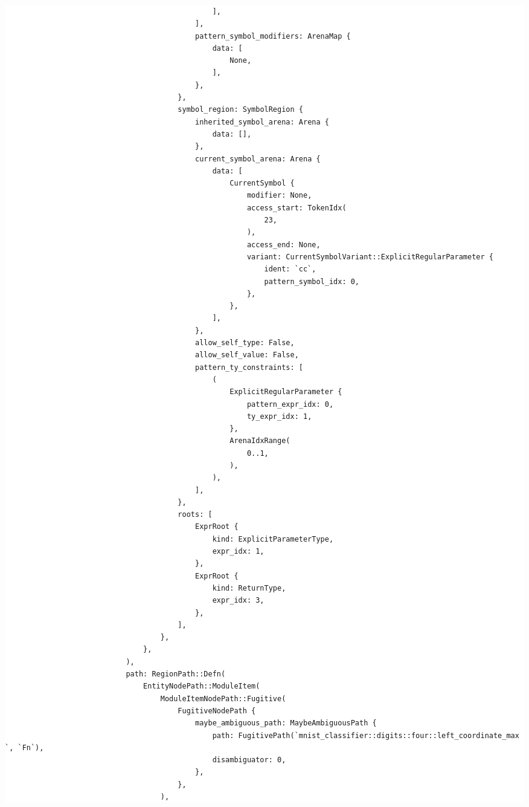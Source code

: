                                                     ],
                                                ],
                                                pattern_symbol_modifiers: ArenaMap {
                                                    data: [
                                                        None,
                                                    ],
                                                },
                                            },
                                            symbol_region: SymbolRegion {
                                                inherited_symbol_arena: Arena {
                                                    data: [],
                                                },
                                                current_symbol_arena: Arena {
                                                    data: [
                                                        CurrentSymbol {
                                                            modifier: None,
                                                            access_start: TokenIdx(
                                                                23,
                                                            ),
                                                            access_end: None,
                                                            variant: CurrentSymbolVariant::ExplicitRegularParameter {
                                                                ident: `cc`,
                                                                pattern_symbol_idx: 0,
                                                            },
                                                        },
                                                    ],
                                                },
                                                allow_self_type: False,
                                                allow_self_value: False,
                                                pattern_ty_constraints: [
                                                    (
                                                        ExplicitRegularParameter {
                                                            pattern_expr_idx: 0,
                                                            ty_expr_idx: 1,
                                                        },
                                                        ArenaIdxRange(
                                                            0..1,
                                                        ),
                                                    ),
                                                ],
                                            },
                                            roots: [
                                                ExprRoot {
                                                    kind: ExplicitParameterType,
                                                    expr_idx: 1,
                                                },
                                                ExprRoot {
                                                    kind: ReturnType,
                                                    expr_idx: 3,
                                                },
                                            ],
                                        },
                                    },
                                ),
                                path: RegionPath::Defn(
                                    EntityNodePath::ModuleItem(
                                        ModuleItemNodePath::Fugitive(
                                            FugitiveNodePath {
                                                maybe_ambiguous_path: MaybeAmbiguousPath {
                                                    path: FugitivePath(`mnist_classifier::digits::four::left_coordinate_max`, `Fn`),
                                                    disambiguator: 0,
                                                },
                                            },
                                        ),